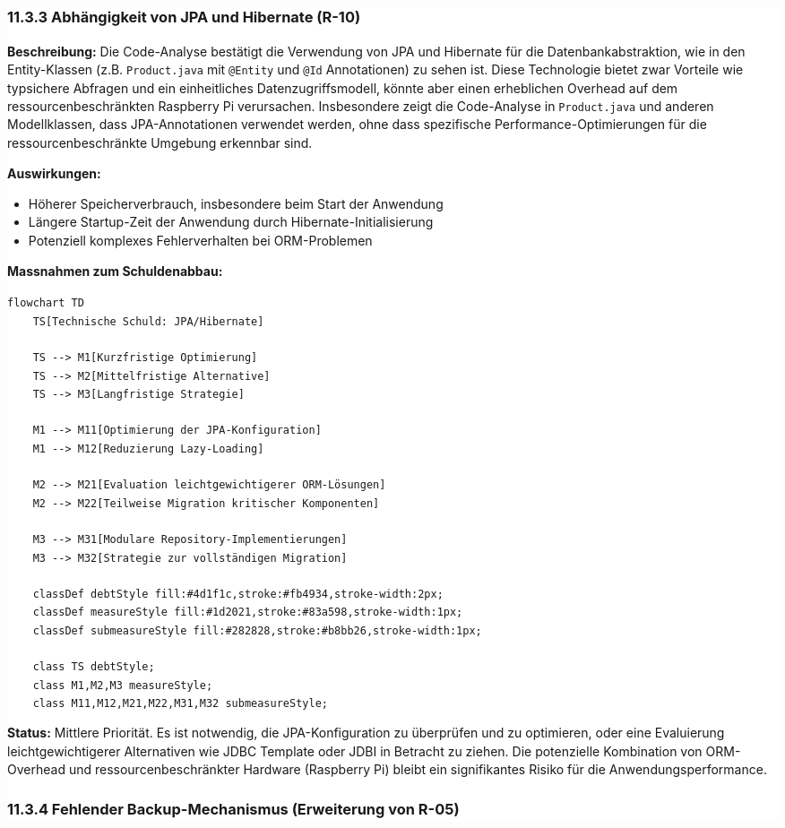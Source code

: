 ### 11.3.3 Abhängigkeit von JPA und Hibernate (R-10)

**Beschreibung:**
Die Code-Analyse bestätigt die Verwendung von JPA und Hibernate für die Datenbankabstraktion, wie in den Entity-Klassen (z.B. `Product.java` mit `@Entity` und `@Id` Annotationen) zu sehen ist. Diese Technologie bietet zwar Vorteile wie typsichere Abfragen und ein einheitliches Datenzugriffsmodell, könnte aber einen erheblichen Overhead auf dem ressourcenbeschränkten Raspberry Pi verursachen. Insbesondere zeigt die Code-Analyse in `Product.java` und anderen Modellklassen, dass JPA-Annotationen verwendet werden, ohne dass spezifische Performance-Optimierungen für die ressourcenbeschränkte Umgebung erkennbar sind.

**Auswirkungen:**

- Höherer Speicherverbrauch, insbesondere beim Start der Anwendung
- Längere Startup-Zeit der Anwendung durch Hibernate-Initialisierung
- Potenziell komplexes Fehlerverhalten bei ORM-Problemen

**Massnahmen zum Schuldenabbau:**

```mermaid
flowchart TD
    TS[Technische Schuld: JPA/Hibernate]
    
    TS --> M1[Kurzfristige Optimierung]
    TS --> M2[Mittelfristige Alternative]
    TS --> M3[Langfristige Strategie]
    
    M1 --> M11[Optimierung der JPA-Konfiguration]
    M1 --> M12[Reduzierung Lazy-Loading]
    
    M2 --> M21[Evaluation leichtgewichtigerer ORM-Lösungen]
    M2 --> M22[Teilweise Migration kritischer Komponenten]
    
    M3 --> M31[Modulare Repository-Implementierungen]
    M3 --> M32[Strategie zur vollständigen Migration]
    
    classDef debtStyle fill:#4d1f1c,stroke:#fb4934,stroke-width:2px;
    classDef measureStyle fill:#1d2021,stroke:#83a598,stroke-width:1px;
    classDef submeasureStyle fill:#282828,stroke:#b8bb26,stroke-width:1px;
    
    class TS debtStyle;
    class M1,M2,M3 measureStyle;
    class M11,M12,M21,M22,M31,M32 submeasureStyle;
```

**Status:**
Mittlere Priorität. Es ist notwendig, die JPA-Konfiguration zu überprüfen und zu optimieren, oder eine Evaluierung leichtgewichtigerer Alternativen wie JDBC Template oder JDBI in Betracht zu ziehen. Die potenzielle Kombination von ORM-Overhead und ressourcenbeschränkter Hardware (Raspberry Pi) bleibt ein signifikantes Risiko für die Anwendungsperformance.

### 11.3.4 Fehlender Backup-Mechanismus (Erweiterung von R-05)

